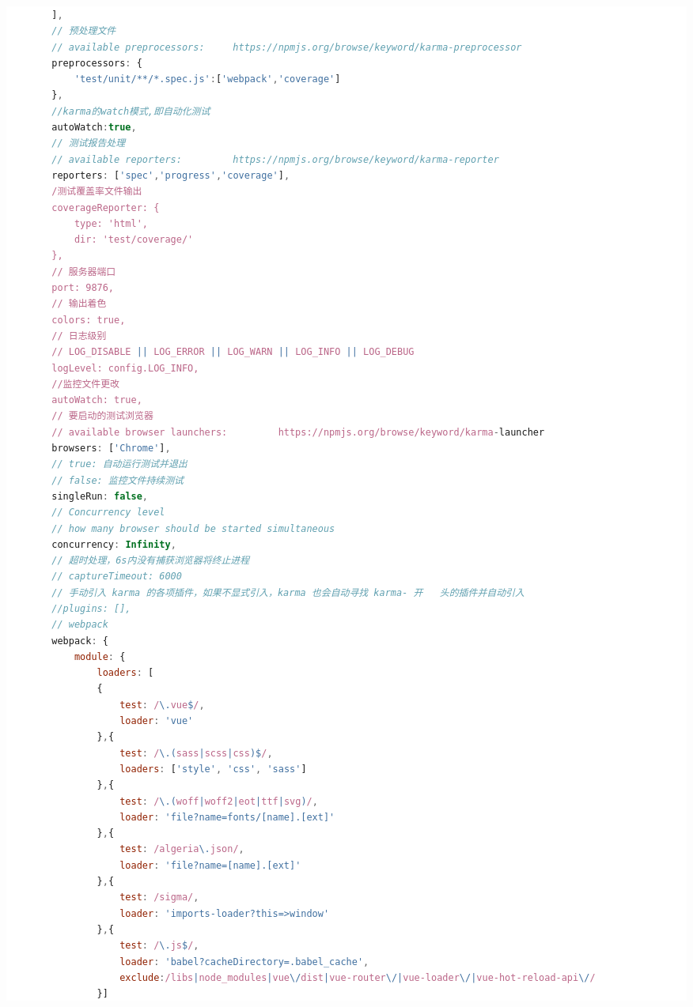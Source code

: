```javascript
        ],
        // 预处理文件
        // available preprocessors: 	https://npmjs.org/browse/keyword/karma-preprocessor
        preprocessors: {
            'test/unit/**/*.spec.js':['webpack','coverage']
        },
        //karma的watch模式,即自动化测试
        autoWatch:true,
        // 测试报告处理
        // available reporters: 		https://npmjs.org/browse/keyword/karma-reporter
        reporters: ['spec','progress','coverage'],
        /测试覆盖率文件输出
        coverageReporter: {
            type: 'html',
            dir: 'test/coverage/'
        },
        // 服务器端口
        port: 9876,
        // 输出着色
        colors: true,
        // 日志级别
        // LOG_DISABLE || LOG_ERROR || LOG_WARN || LOG_INFO || LOG_DEBUG
        logLevel: config.LOG_INFO,
        //监控文件更改
        autoWatch: true,
        // 要启动的测试浏览器
        // available browser launchers: 		https://npmjs.org/browse/keyword/karma-launcher
        browsers: ['Chrome'],
        // true: 自动运行测试并退出
        // false: 监控文件持续测试
        singleRun: false,
        // Concurrency level
        // how many browser should be started simultaneous
        concurrency: Infinity,
        // 超时处理，6s内没有捕获浏览器将终止进程
        // captureTimeout: 6000
        // 手动引入 karma 的各项插件，如果不显式引入，karma 也会自动寻找 karma- 开	头的插件并自动引入
        //plugins: [],
        // webpack
        webpack: {
            module: {
                loaders: [
                {
                    test: /\.vue$/,
                    loader: 'vue'
                },{
                    test: /\.(sass|scss|css)$/,
                    loaders: ['style', 'css', 'sass']
                },{
                    test: /\.(woff|woff2|eot|ttf|svg)/,
                    loader: 'file?name=fonts/[name].[ext]'
                },{
                    test: /algeria\.json/,
                    loader: 'file?name=[name].[ext]'
                },{
                    test: /sigma/,
                    loader: 'imports-loader?this=>window'
                },{
                    test: /\.js$/,
                    loader: 'babel?cacheDirectory=.babel_cache',
                    exclude:/libs|node_modules|vue\/dist|vue-router\/|vue-loader\/|vue-hot-reload-api\//
                }]
```